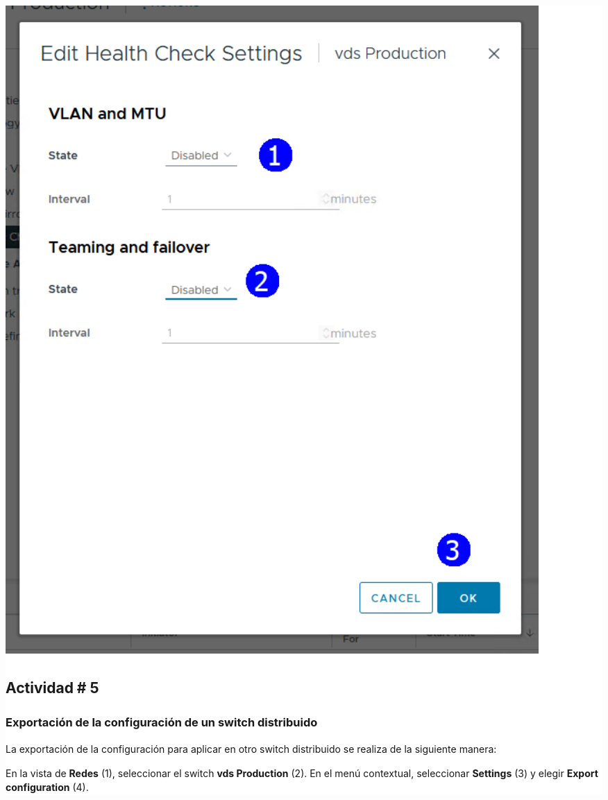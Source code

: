 <img src="./media/image20.png" style="width:8in;height:6.in"
alt="A screenshot of a computer Description automatically generated" />

## **Actividad \# 5**

### **Exportación de la configuración de un switch distribuido**

La exportación de la configuración para aplicar en otro switch
distribuido se realiza de la siguiente manera:

En la vista de **Redes** (1), seleccionar el switch **vds Production** (2).
En el menú contextual, seleccionar **Settings** (3) y elegir **Export
configuration** (4).

